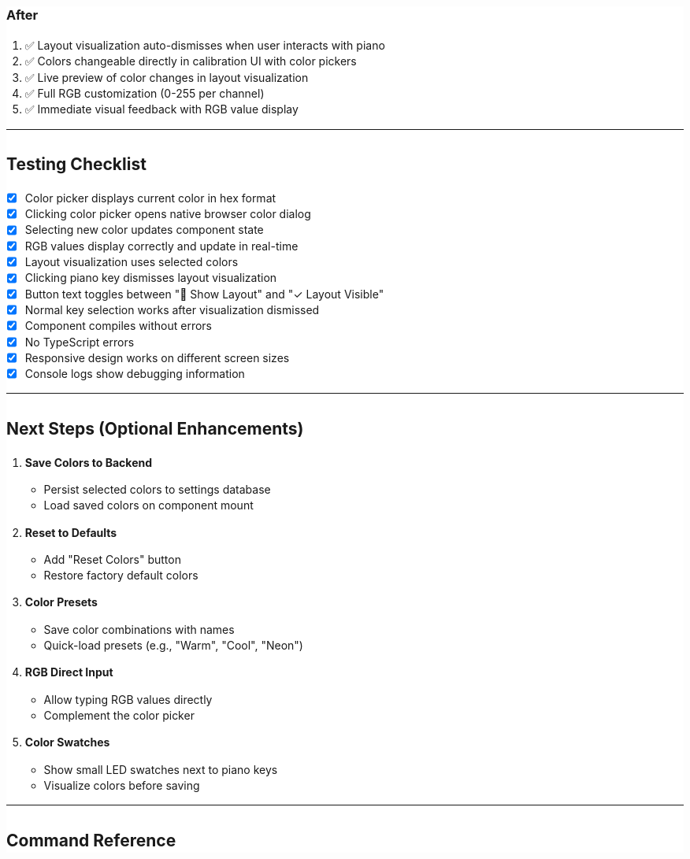 ### After
1. ✅ Layout visualization auto-dismisses when user interacts with piano
2. ✅ Colors changeable directly in calibration UI with color pickers
3. ✅ Live preview of color changes in layout visualization
4. ✅ Full RGB customization (0-255 per channel)
5. ✅ Immediate visual feedback with RGB value display

---

## Testing Checklist

- [x] Color picker displays current color in hex format
- [x] Clicking color picker opens native browser color dialog
- [x] Selecting new color updates component state
- [x] RGB values display correctly and update in real-time
- [x] Layout visualization uses selected colors
- [x] Clicking piano key dismisses layout visualization
- [x] Button text toggles between "🎹 Show Layout" and "✓ Layout Visible"
- [x] Normal key selection works after visualization dismissed
- [x] Component compiles without errors
- [x] No TypeScript errors
- [x] Responsive design works on different screen sizes
- [x] Console logs show debugging information

---

## Next Steps (Optional Enhancements)

1. **Save Colors to Backend**
   - Persist selected colors to settings database
   - Load saved colors on component mount

2. **Reset to Defaults**
   - Add "Reset Colors" button
   - Restore factory default colors

3. **Color Presets**
   - Save color combinations with names
   - Quick-load presets (e.g., "Warm", "Cool", "Neon")

4. **RGB Direct Input**
   - Allow typing RGB values directly
   - Complement the color picker

5. **Color Swatches**
   - Show small LED swatches next to piano keys
   - Visualize colors before saving

---

## Command Reference
